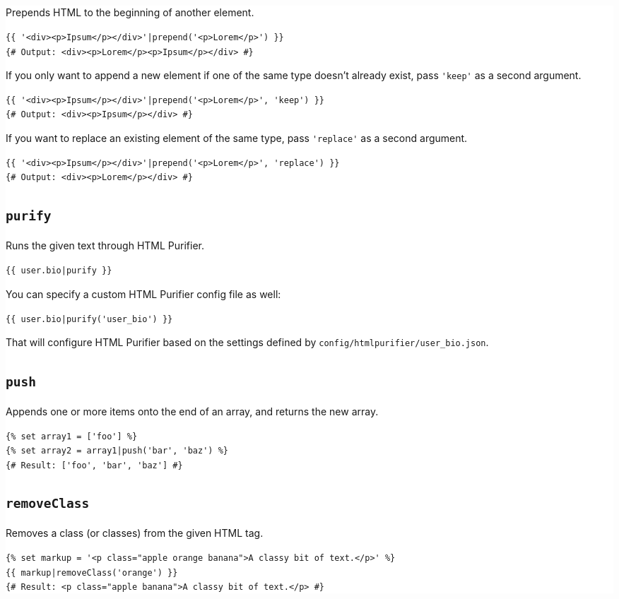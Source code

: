 Prepends HTML to the beginning of another element.

```twig
{{ '<div><p>Ipsum</p></div>'|prepend('<p>Lorem</p>') }}
{# Output: <div><p>Lorem</p><p>Ipsum</p></div> #}
```

If you only want to append a new element if one of the same type doesn’t already exist, pass `'keep'` as a second argument.

```twig
{{ '<div><p>Ipsum</p></div>'|prepend('<p>Lorem</p>', 'keep') }}
{# Output: <div><p>Ipsum</p></div> #}
```

If you want to replace an existing element of the same type, pass `'replace'` as a second argument.

```twig
{{ '<div><p>Ipsum</p></div>'|prepend('<p>Lorem</p>', 'replace') }}
{# Output: <div><p>Lorem</p></div> #}
```

## `purify`

Runs the given text through HTML Purifier.

```twig
{{ user.bio|purify }}
```

You can specify a custom HTML Purifier config file as well:

```twig
{{ user.bio|purify('user_bio') }}
```

That will configure HTML Purifier based on the settings defined by `config/htmlpurifier/user_bio.json`.

## `push`

Appends one or more items onto the end of an array, and returns the new array.

```twig
{% set array1 = ['foo'] %}
{% set array2 = array1|push('bar', 'baz') %}
{# Result: ['foo', 'bar', 'baz'] #}
```

## `removeClass`

Removes a class (or classes) from the given HTML tag.

```twig
{% set markup = '<p class="apple orange banana">A classy bit of text.</p>' %}
{{ markup|removeClass('orange') }}
{# Result: <p class="apple banana">A classy bit of text.</p> #}
```
